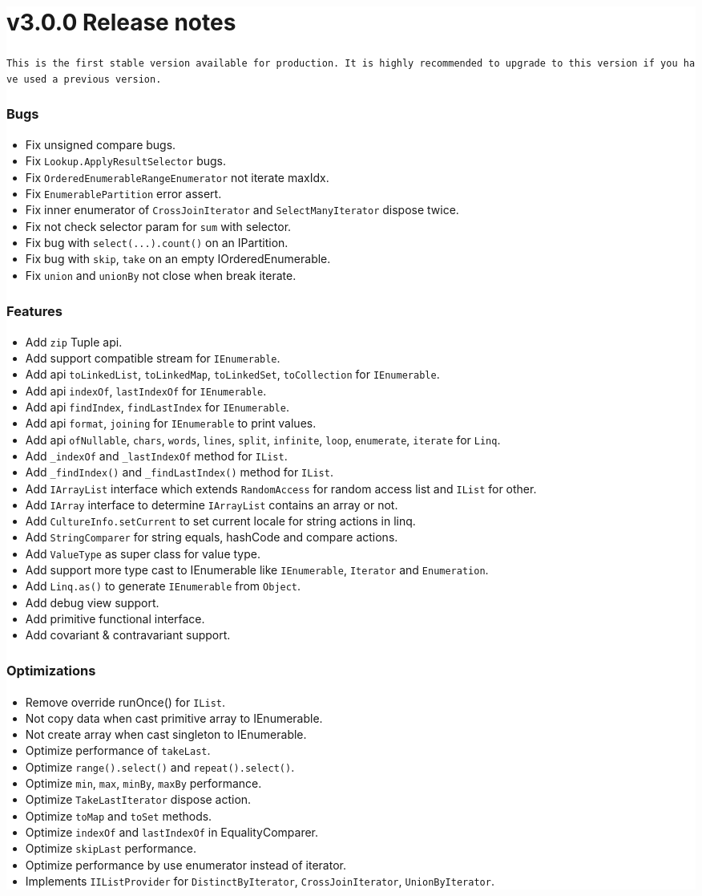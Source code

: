 
# v3.0.0 Release notes
`This is the first stable version available for production.
It is highly recommended to upgrade to this version if you have used a previous version.`

### Bugs
- Fix unsigned compare bugs.
- Fix `Lookup.ApplyResultSelector` bugs.
- Fix `OrderedEnumerableRangeEnumerator` not iterate maxIdx.
- Fix `EnumerablePartition` error assert.
- Fix inner enumerator of `CrossJoinIterator` and `SelectManyIterator` dispose twice.
- Fix not check selector param for `sum` with selector.
- Fix bug with `select(...).count()` on an IPartition.
- Fix bug with `skip`, `take` on an empty IOrderedEnumerable.
- Fix `union` and `unionBy` not close when break iterate.

### Features
- Add `zip` Tuple api.
- Add support compatible stream for `IEnumerable`.
- Add api `toLinkedList`, `toLinkedMap`, `toLinkedSet`, `toCollection` for `IEnumerable`.
- Add api `indexOf`, `lastIndexOf` for `IEnumerable`.
- Add api `findIndex`, `findLastIndex` for `IEnumerable`.
- Add api `format`, `joining` for `IEnumerable` to print values.
- Add api `ofNullable`, `chars`, `words`, `lines`, `split`, `infinite`, `loop`, `enumerate`, `iterate` for `Linq`.
- Add `_indexOf` and `_lastIndexOf` method for `IList`.
- Add `_findIndex()` and `_findLastIndex()` method for `IList`.
- Add `IArrayList` interface which extends `RandomAccess` for random access list and `IList` for other.
- Add `IArray` interface to determine `IArrayList` contains an array or not.
- Add `CultureInfo.setCurrent` to set current locale for string actions in linq.
- Add `StringComparer` for string equals, hashCode and compare actions.
- Add `ValueType` as super class for value type.
- Add support more type cast to IEnumerable like `IEnumerable`, `Iterator` and `Enumeration`.
- Add `Linq.as()` to generate `IEnumerable` from `Object`.
- Add debug view support.
- Add primitive functional interface.
- Add covariant & contravariant support.

### Optimizations
- Remove override runOnce() for `IList`.
- Not copy data when cast primitive array to IEnumerable.
- Not create array when cast singleton to IEnumerable.
- Optimize performance of `takeLast`.
- Optimize `range().select()` and `repeat().select()`.
- Optimize `min`, `max`, `minBy`, `maxBy` performance.
- Optimize `TakeLastIterator` dispose action.
- Optimize `toMap` and `toSet` methods.
- Optimize `indexOf` and `lastIndexOf` in EqualityComparer.
- Optimize `skipLast` performance.
- Optimize performance by use enumerator instead of iterator.
- Implements `IIListProvider` for `DistinctByIterator`, `CrossJoinIterator`, `UnionByIterator`.

